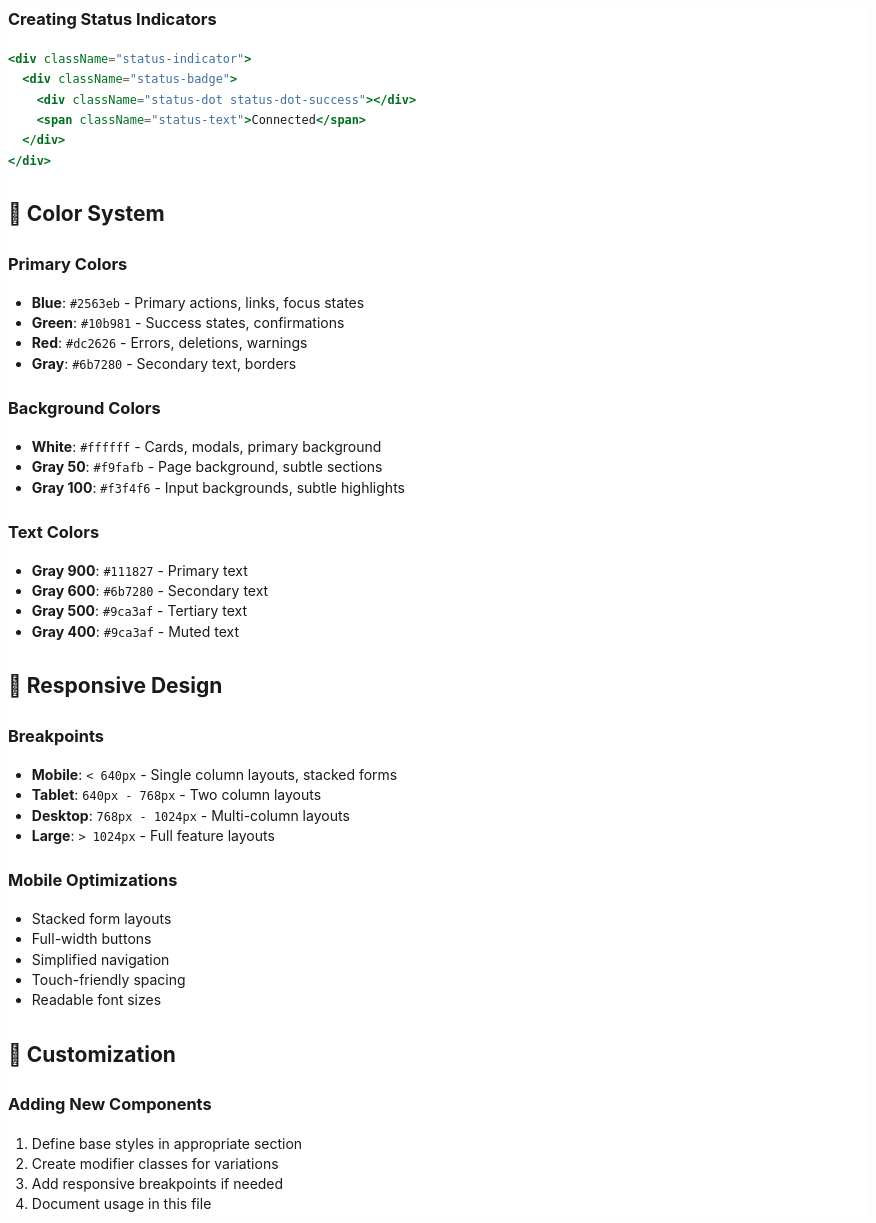 ### Creating Status Indicators
```jsx
<div className="status-indicator">
  <div className="status-badge">
    <div className="status-dot status-dot-success"></div>
    <span className="status-text">Connected</span>
  </div>
</div>
```

## 🎨 Color System

### Primary Colors
- **Blue**: `#2563eb` - Primary actions, links, focus states
- **Green**: `#10b981` - Success states, confirmations
- **Red**: `#dc2626` - Errors, deletions, warnings
- **Gray**: `#6b7280` - Secondary text, borders

### Background Colors
- **White**: `#ffffff` - Cards, modals, primary background
- **Gray 50**: `#f9fafb` - Page background, subtle sections
- **Gray 100**: `#f3f4f6` - Input backgrounds, subtle highlights

### Text Colors
- **Gray 900**: `#111827` - Primary text
- **Gray 600**: `#6b7280` - Secondary text
- **Gray 500**: `#9ca3af` - Tertiary text
- **Gray 400**: `#9ca3af` - Muted text

## 📱 Responsive Design

### Breakpoints
- **Mobile**: `< 640px` - Single column layouts, stacked forms
- **Tablet**: `640px - 768px` - Two column layouts
- **Desktop**: `768px - 1024px` - Multi-column layouts
- **Large**: `> 1024px` - Full feature layouts

### Mobile Optimizations
- Stacked form layouts
- Full-width buttons
- Simplified navigation
- Touch-friendly spacing
- Readable font sizes

## 🔧 Customization

### Adding New Components
1. Define base styles in appropriate section
2. Create modifier classes for variations
3. Add responsive breakpoints if needed
4. Document usage in this file
